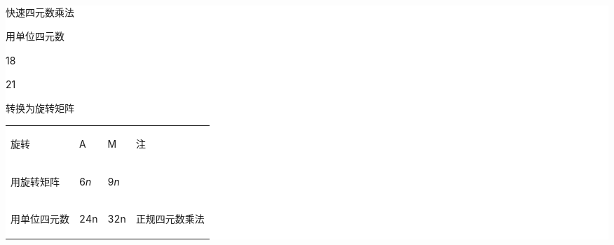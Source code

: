 </td><td>

快速四元数乘法

</td></tr><tr><td>

用单位四元数

</td><td>

18

</td><td>

21

</td><td>

转换为旋转矩阵

</td></tr></table>

<table><tr><td>

旋转

</td><td>

A

</td><td>

M

</td><td>

注

</td></tr><tr><td>

用旋转矩阵

</td><td>

${6n}$

</td><td>

${9n}$

</td><td/></tr><tr><td>

用单位四元数

</td><td>

24n

</td><td>

32n

</td><td>

正规四元数乘法
